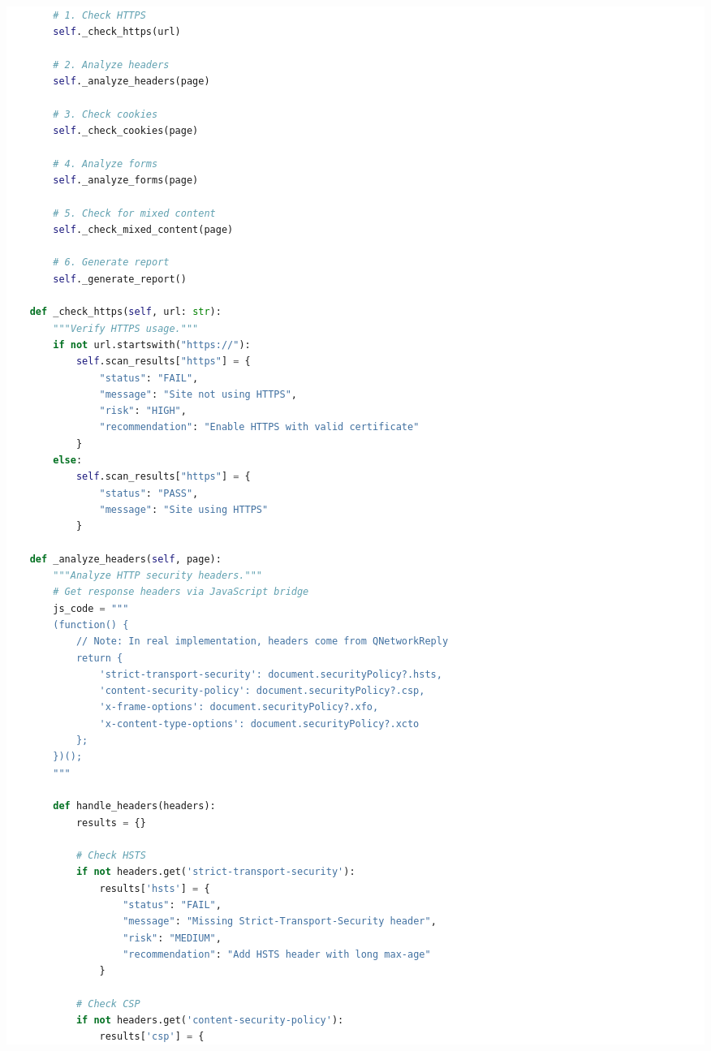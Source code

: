 ```python
        # 1. Check HTTPS
        self._check_https(url)

        # 2. Analyze headers
        self._analyze_headers(page)

        # 3. Check cookies
        self._check_cookies(page)

        # 4. Analyze forms
        self._analyze_forms(page)

        # 5. Check for mixed content
        self._check_mixed_content(page)

        # 6. Generate report
        self._generate_report()

    def _check_https(self, url: str):
        """Verify HTTPS usage."""
        if not url.startswith("https://"):
            self.scan_results["https"] = {
                "status": "FAIL",
                "message": "Site not using HTTPS",
                "risk": "HIGH",
                "recommendation": "Enable HTTPS with valid certificate"
            }
        else:
            self.scan_results["https"] = {
                "status": "PASS",
                "message": "Site using HTTPS"
            }

    def _analyze_headers(self, page):
        """Analyze HTTP security headers."""
        # Get response headers via JavaScript bridge
        js_code = """
        (function() {
            // Note: In real implementation, headers come from QNetworkReply
            return {
                'strict-transport-security': document.securityPolicy?.hsts,
                'content-security-policy': document.securityPolicy?.csp,
                'x-frame-options': document.securityPolicy?.xfo,
                'x-content-type-options': document.securityPolicy?.xcto
            };
        })();
        """

        def handle_headers(headers):
            results = {}

            # Check HSTS
            if not headers.get('strict-transport-security'):
                results['hsts'] = {
                    "status": "FAIL",
                    "message": "Missing Strict-Transport-Security header",
                    "risk": "MEDIUM",
                    "recommendation": "Add HSTS header with long max-age"
                }

            # Check CSP
            if not headers.get('content-security-policy'):
                results['csp'] = {
```